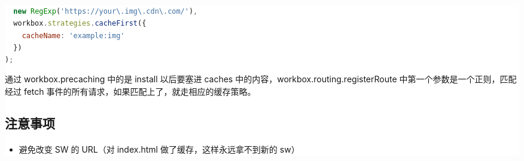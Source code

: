 ```js
  new RegExp('https://your\.img\.cdn\.com/'),
  workbox.strategies.cacheFirst({
    cacheName: 'example:img'
  })
);
```

通过 workbox.precaching 中的是 install 以后要塞进 caches 中的内容，workbox.routing.registerRoute 中第一个参数是一个正则，匹配经过 fetch 事件的所有请求，如果匹配上了，就走相应的缓存策略。

## 注意事项

- 避免改变 SW 的 URL（对 index.html 做了缓存，这样永远拿不到新的 sw）

